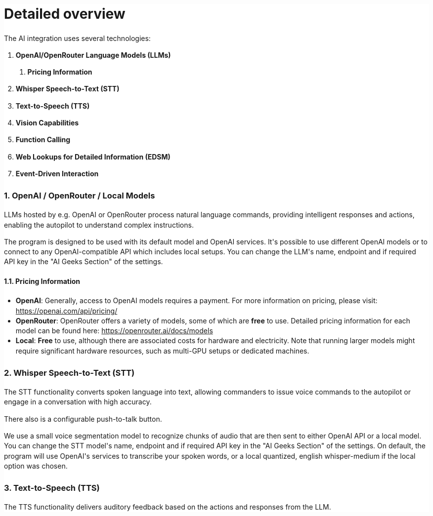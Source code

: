 # Detailed overview 
The AI integration uses several technologies:

1. **OpenAI/OpenRouter Language Models (LLMs)**
   1. **Pricing Information**

2. **Whisper Speech-to-Text (STT)**

3. **Text-to-Speech (TTS)**

4. **Vision Capabilities**

5. **Function Calling**

6. **Web Lookups for Detailed Information (EDSM)**

7. **Event-Driven Interaction**


### 1. OpenAI / OpenRouter / Local Models

LLMs hosted by e.g. OpenAI or OpenRouter process natural language commands, providing intelligent responses and actions, enabling the autopilot to understand complex instructions.

The program is designed to be used with its default model and OpenAI services. It's possible to use different OpenAI models or to connect to any OpenAI-compatible API which includes local setups.
You can change the LLM's name, endpoint and if required API key in the "AI Geeks Section" of the settings.

#### 1.1. Pricing Information

* **OpenAI**: Generally, access to OpenAI models requires a payment. For more information on pricing, please visit: https://openai.com/api/pricing/
* **OpenRouter**: OpenRouter offers a variety of models, some of which are **free** to use. Detailed pricing information for each model can be found here: https://openrouter.ai/docs/models
* **Local**: **Free** to use, although there are associated costs for hardware and electricity. Note that running larger models might require significant hardware resources, such as multi-GPU setups or dedicated machines.

### 2. Whisper Speech-to-Text (STT)

The STT functionality converts spoken language into text, allowing commanders to issue voice commands to the autopilot or engage in a conversation with high accuracy.

There also is a configurable push-to-talk button.

We use a small voice segmentation model to recognize chunks of audio that are then sent to either OpenAI API or a local model. You can change the STT model's name, endpoint and if required API key in the "AI Geeks Section" of the settings.
On default, the program will use OpenAI's services to transcribe your spoken words, or a local quantized, english whisper-medium if the local option was chosen.

### 3. Text-to-Speech (TTS)

The TTS functionality delivers auditory feedback based on the actions and responses from the LLM.
